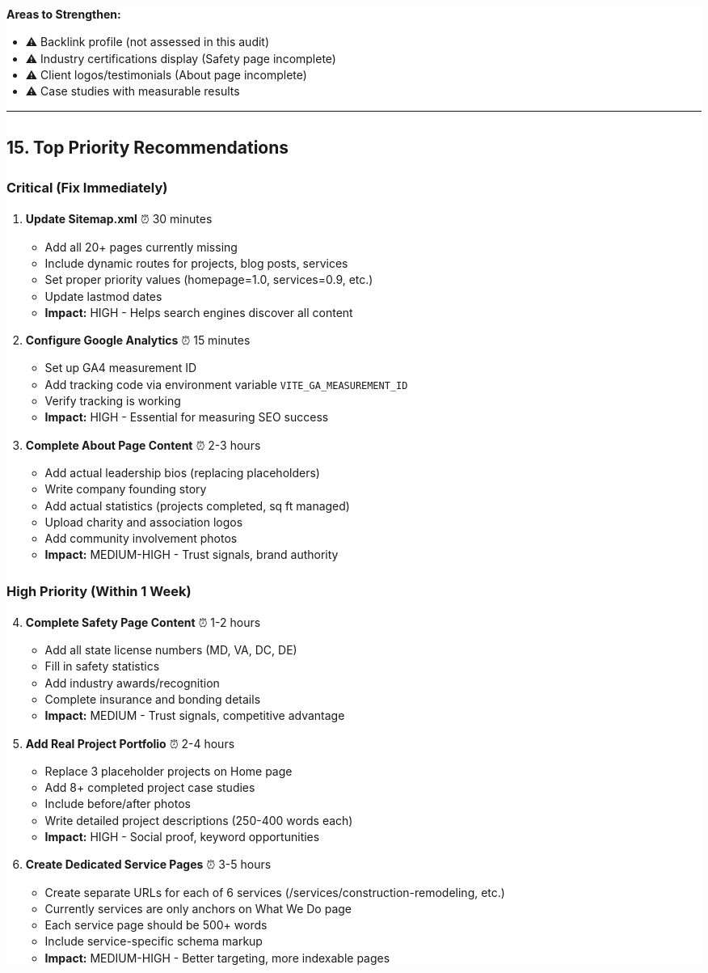 **Areas to Strengthen:**
- ⚠️ Backlink profile (not assessed in this audit)
- ⚠️ Industry certifications display (Safety page incomplete)
- ⚠️ Client logos/testimonials (About page incomplete)
- ⚠️ Case studies with measurable results

---

## 15. Top Priority Recommendations

### Critical (Fix Immediately)

1. **Update Sitemap.xml** ⏰ 30 minutes
   - Add all 20+ pages currently missing
   - Include dynamic routes for projects, blog posts, services
   - Set proper priority values (homepage=1.0, services=0.9, etc.)
   - Update lastmod dates
   - **Impact:** HIGH - Helps search engines discover all content

2. **Configure Google Analytics** ⏰ 15 minutes
   - Set up GA4 measurement ID
   - Add tracking code via environment variable `VITE_GA_MEASUREMENT_ID`
   - Verify tracking is working
   - **Impact:** HIGH - Essential for measuring SEO success

3. **Complete About Page Content** ⏰ 2-3 hours
   - Add actual leadership bios (replacing placeholders)
   - Write company founding story
   - Add actual statistics (projects completed, sq ft managed)
   - Upload charity and association logos
   - Add community involvement photos
   - **Impact:** MEDIUM-HIGH - Trust signals, brand authority

### High Priority (Within 1 Week)

4. **Complete Safety Page Content** ⏰ 1-2 hours
   - Add all state license numbers (MD, VA, DC, DE)
   - Fill in safety statistics
   - Add industry awards/recognition
   - Complete insurance and bonding details
   - **Impact:** MEDIUM - Trust signals, competitive advantage

5. **Add Real Project Portfolio** ⏰ 2-4 hours
   - Replace 3 placeholder projects on Home page
   - Add 8+ completed project case studies
   - Include before/after photos
   - Write detailed project descriptions (250-400 words each)
   - **Impact:** HIGH - Social proof, keyword opportunities

6. **Create Dedicated Service Pages** ⏰ 3-5 hours
   - Create separate URLs for each of 6 services (/services/construction-remodeling, etc.)
   - Currently services are only anchors on What We Do page
   - Each service page should be 500+ words
   - Include service-specific schema markup
   - **Impact:** MEDIUM-HIGH - Better targeting, more indexable pages
